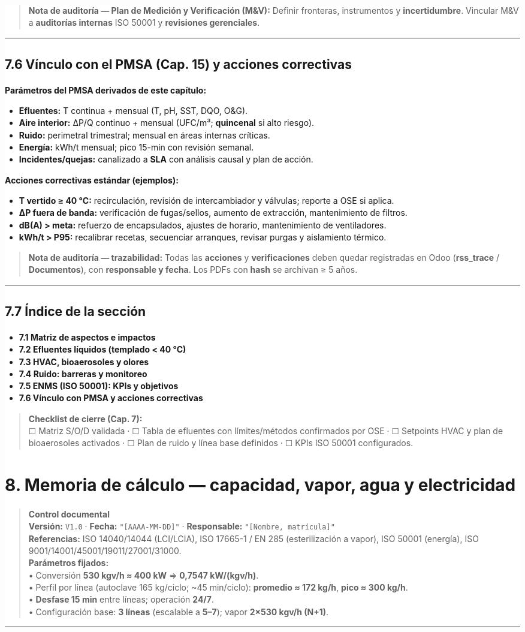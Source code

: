 > **Nota de auditoría — Plan de Medición y Verificación (M&V):** Definir fronteras, instrumentos y **incertidumbre**. Vincular M&V a **auditorías internas** ISO 50001 y **revisiones gerenciales**.

---

## 7.6 Vínculo con el PMSA (Cap. 15) y acciones correctivas

**Parámetros del PMSA derivados de este capítulo:**  
- **Efluentes:** T continua + mensual (T, pH, SST, DQO, O&G).  
- **Aire interior:** ΔP/Q continuo + mensual (UFC/m³; **quincenal** si alto riesgo).  
- **Ruido:** perimetral trimestral; mensual en áreas internas críticas.  
- **Energía:** kWh/t mensual; pico 15-min con revisión semanal.  
- **Incidentes/quejas:** canalizado a **SLA** con análisis causal y plan de acción.

**Acciones correctivas estándar (ejemplos):**  
- **T vertido ≥ 40 °C:** recirculación, revisión de intercambiador y válvulas; reporte a OSE si aplica.  
- **ΔP fuera de banda:** verificación de fugas/sellos, aumento de extracción, mantenimiento de filtros.  
- **dB(A) > meta:** refuerzo de encapsulados, ajustes de horario, mantenimiento de ventiladores.  
- **kWh/t > P95:** recalibrar recetas, secuenciar arranques, revisar purgas y aislamiento térmico.

> **Nota de auditoría — trazabilidad:** Todas las **acciones** y **verificaciones** deben quedar registradas en Odoo (**rss_trace** / **Documentos**), con **responsable y fecha**. Los PDFs con **hash** se archivan ≥ 5 años.

---

## 7.7 Índice de la sección

- **7.1 Matriz de aspectos e impactos**  
- **7.2 Efluentes líquidos (templado < 40 °C)**  
- **7.3 HVAC, bioaerosoles y olores**  
- **7.4 Ruido: barreras y monitoreo**  
- **7.5 ENMS (ISO 50001): KPIs y objetivos**  
- **7.6 Vínculo con PMSA y acciones correctivas**

> **Checklist de cierre (Cap. 7):**  
> ☐ Matriz S/O/D validada · ☐ Tabla de efluentes con límites/métodos confirmados por OSE · ☐ Setpoints HVAC y plan de bioaerosoles activados · ☐ Plan de ruido y línea base definidos · ☐ KPIs ISO 50001 configurados.


# 8. Memoria de cálculo — capacidad, vapor, agua y electricidad

> **Control documental**  
> **Versión:** `V1.0` · **Fecha:** `"[AAAA-MM-DD]"` · **Responsable:** `"[Nombre, matrícula]"`  
> **Referencias:** ISO 14040/14044 (LCI/LCIA), ISO 17665-1 / EN 285 (esterilización a vapor), ISO 50001 (energía), ISO 9001/14001/45001/19011/27001/31000.  
> **Parámetros fijados:**  
> • Conversión **530 kgv/h ≈ 400 kW** ⇒ **0,7547 kW/(kgv/h)**.  
> • Perfil por línea (autoclave 165 kg/ciclo; ~45 min/ciclo): **promedio ≈ 172 kg/h**, **pico ≈ 300 kg/h**.  
> • **Desfase 15 min** entre líneas; operación **24/7**.  
> • Configuración base: **3 líneas** (escalable a **5–7**); vapor **2×530 kgv/h (N+1)**.

---